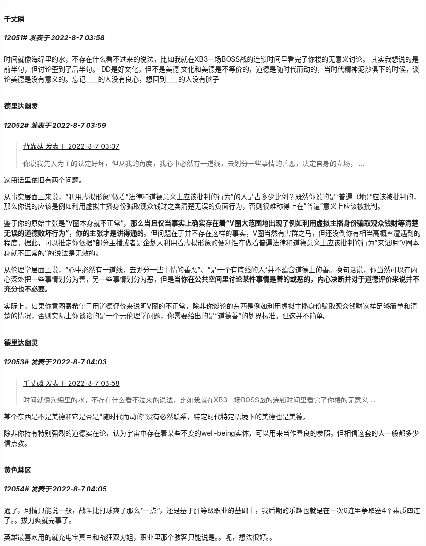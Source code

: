 *****

####  千丈磷  
##### 12051#       发表于 2022-8-7 03:58

时间就像海绵里的水，不存在什么看不过来的说法，比如我就在XB3一场BOSS战的连锁时间里看完了你楼的无意义讨论。
其实我想说的是前半句，但讨论歪到了后半句。
DD是好文化，但不是美德
文化和美德是不等价的，道德是随时代而动的，当时代精神泥沙俱下的时候，谈论美德是没有意义的。忘记____的人没有良心，想回到____的人没有脑子

*****

####  德里达幽灵  
##### 12052#       发表于 2022-8-7 03:59

<blockquote><a href="httphttps://bbs.saraba1st.com/2b/forum.php?mod=redirect&amp;goto=findpost&amp;pid=56958387&amp;ptid=2083444" target="_blank">背靠菇 发表于 2022-8-7 03:37</a>

你说我先入为主的认定好坏，但从我的角度，我心中必然有一道线，去划分一些事情的善恶，决定自身的立场， ...</blockquote>
这段话里依旧有两个问题。

从事实层面上来说，“利用虚拟形象”做着“法律和道德意义上应该批判的行为”的人是占多少比例？既然你说的是“普遍（地）”应该被批判的，那么你说的应该是例如利用虚拟主播身份骗取观众钱财之类清楚无误的负面行为，否则很难称得上在“普遍”意义上应该被批判。

鉴于你的原始主张是“V圈本身就不正常”，<strong>那么当且仅当事实上确实存在着“V圈大范围地出现了例如利用虚拟主播身份骗取观众钱财等清楚无误的道德败坏行为”，你的主张才是讲得通的</strong>。但问题在于并不存在这样的事实，V圈当然有害群之马，但还没倒你有相当高概率遭遇到的程度。据此，可以推定你依据“部分主播或者是企划人利用着虚拟形象的便利性在做着普遍法律和道德意义上应该批判的行为”来证明“V圈本身就不正常的”的说法是无效的。

从伦理学层面上说，“心中必然有一道线，去划分一些事情的善恶”、“是一个有底线的人”并不蕴含道德上的善。换句话说，你当然可以在内心深处把一些事情划分为善，另一些事情划分为恶，但是<strong>当你在公共空间里讨论某件事情是善的或恶的，内心决断并对于道德评价来说并不充分也不必要</strong>。

实际上，如果你意图寄希望于用道德评价来说明V圈的不正常，除非你谈论的东西是例如利用虚拟主播身份骗取观众钱财这样足够简单和清楚的情况，否则实际上你谈论的是一个元伦理学问题，你需要给出的是“道德善”的划界标准。但这并不简单。

*****

####  德里达幽灵  
##### 12053#       发表于 2022-8-7 04:03

<blockquote><a href="httphttps://bbs.saraba1st.com/2b/forum.php?mod=redirect&amp;goto=findpost&amp;pid=56958407&amp;ptid=2083444" target="_blank">千丈磷 发表于 2022-8-7 03:58</a>

时间就像海绵里的水，不存在什么看不过来的说法，比如我就在XB3一场BOSS战的连锁时间里看完了你楼的无意义 ...</blockquote>
某个东西是不是美德和它是否是“随时代而动的”没有必然联系，特定时代特定语境下的美德也是美德。

除非你持有特别强烈的道德实在论，认为宇宙中存在着某些不变的well-being实体，可以用来当作善良的参照。但相信这套的人一般都多少信点教。

*****

####  黄色禁区  
##### 12054#       发表于 2022-8-7 04:05

通了，剧情只能说一般，战斗比打球爽了那么“一点“，还是基于肝等级职业的基础上，我后期的乐趣也就是在一次6连里争取塞4个素质四连了。。拔刀爽就完事了。

英雄最喜欢用的就充电宝真白和战狂双刃姐，职业里那个骇客只能说是。。呃，想法很好。。
